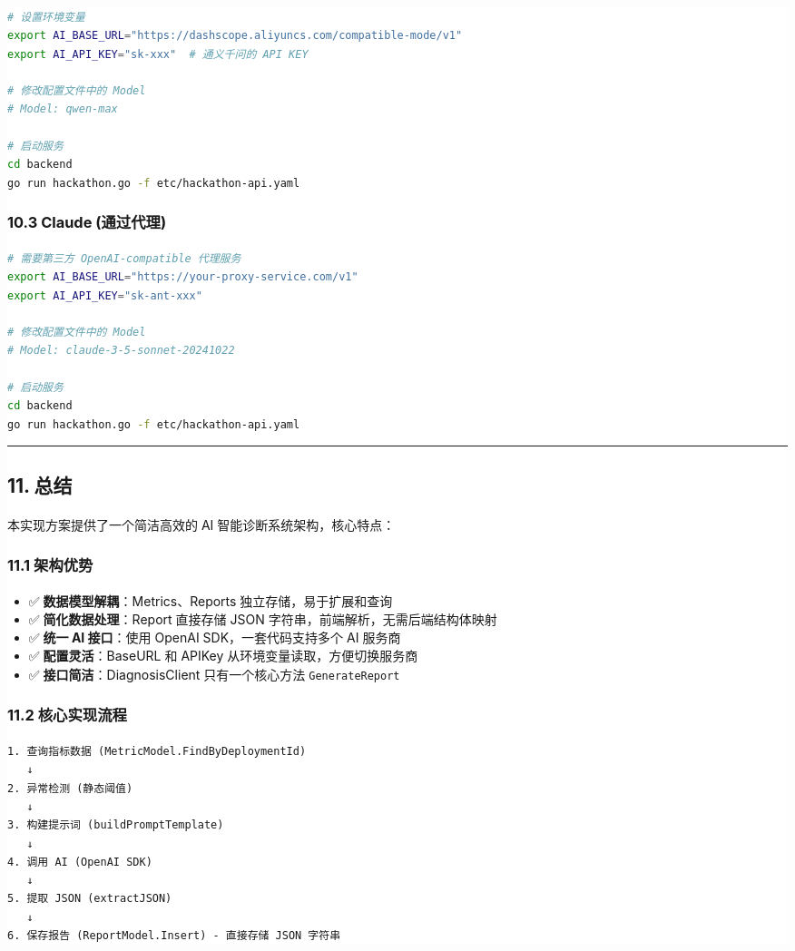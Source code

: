 ```bash
# 设置环境变量
export AI_BASE_URL="https://dashscope.aliyuncs.com/compatible-mode/v1"
export AI_API_KEY="sk-xxx"  # 通义千问的 API KEY

# 修改配置文件中的 Model
# Model: qwen-max

# 启动服务
cd backend
go run hackathon.go -f etc/hackathon-api.yaml
```

### 10.3 Claude (通过代理)

```bash
# 需要第三方 OpenAI-compatible 代理服务
export AI_BASE_URL="https://your-proxy-service.com/v1"
export AI_API_KEY="sk-ant-xxx"

# 修改配置文件中的 Model
# Model: claude-3-5-sonnet-20241022

# 启动服务
cd backend
go run hackathon.go -f etc/hackathon-api.yaml
```

---

## 11. 总结

本实现方案提供了一个简洁高效的 AI 智能诊断系统架构，核心特点：

### 11.1 架构优势
- ✅ **数据模型解耦**：Metrics、Reports 独立存储，易于扩展和查询
- ✅ **简化数据处理**：Report 直接存储 JSON 字符串，前端解析，无需后端结构体映射
- ✅ **统一 AI 接口**：使用 OpenAI SDK，一套代码支持多个 AI 服务商
- ✅ **配置灵活**：BaseURL 和 APIKey 从环境变量读取，方便切换服务商
- ✅ **接口简洁**：DiagnosisClient 只有一个核心方法 `GenerateReport`

### 11.2 核心实现流程

```
1. 查询指标数据 (MetricModel.FindByDeploymentId)
   ↓
2. 异常检测 (静态阈值)
   ↓
3. 构建提示词 (buildPromptTemplate)
   ↓
4. 调用 AI (OpenAI SDK)
   ↓
5. 提取 JSON (extractJSON)
   ↓
6. 保存报告 (ReportModel.Insert) - 直接存储 JSON 字符串
```
